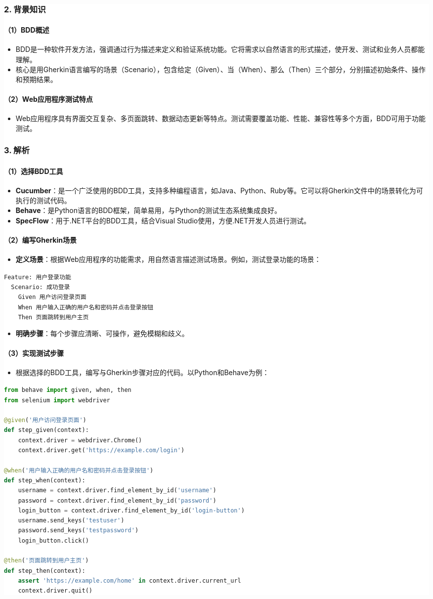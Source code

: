 ### 2. 背景知识
#### （1）BDD概述
- BDD是一种软件开发方法，强调通过行为描述来定义和验证系统功能。它将需求以自然语言的形式描述，使开发、测试和业务人员都能理解。
- 核心是用Gherkin语言编写的场景（Scenario），包含给定（Given）、当（When）、那么（Then）三个部分，分别描述初始条件、操作和预期结果。

#### （2）Web应用程序测试特点
- Web应用程序具有界面交互复杂、多页面跳转、数据动态更新等特点。测试需要覆盖功能、性能、兼容性等多个方面，BDD可用于功能测试。

### 3. 解析
#### （1）选择BDD工具
- **Cucumber**：是一个广泛使用的BDD工具，支持多种编程语言，如Java、Python、Ruby等。它可以将Gherkin文件中的场景转化为可执行的测试代码。
- **Behave**：是Python语言的BDD框架，简单易用，与Python的测试生态系统集成良好。
- **SpecFlow**：用于.NET平台的BDD工具，结合Visual Studio使用，方便.NET开发人员进行测试。

#### （2）编写Gherkin场景
- **定义场景**：根据Web应用程序的功能需求，用自然语言描述测试场景。例如，测试登录功能的场景：
```gherkin
Feature: 用户登录功能
  Scenario: 成功登录
    Given 用户访问登录页面
    When 用户输入正确的用户名和密码并点击登录按钮
    Then 页面跳转到用户主页
```
- **明确步骤**：每个步骤应清晰、可操作，避免模糊和歧义。

#### （3）实现测试步骤
- 根据选择的BDD工具，编写与Gherkin步骤对应的代码。以Python和Behave为例：
```python
from behave import given, when, then
from selenium import webdriver

@given('用户访问登录页面')
def step_given(context):
    context.driver = webdriver.Chrome()
    context.driver.get('https://example.com/login')

@when('用户输入正确的用户名和密码并点击登录按钮')
def step_when(context):
    username = context.driver.find_element_by_id('username')
    password = context.driver.find_element_by_id('password')
    login_button = context.driver.find_element_by_id('login-button')
    username.send_keys('testuser')
    password.send_keys('testpassword')
    login_button.click()

@then('页面跳转到用户主页')
def step_then(context):
    assert 'https://example.com/home' in context.driver.current_url
    context.driver.quit()
```
